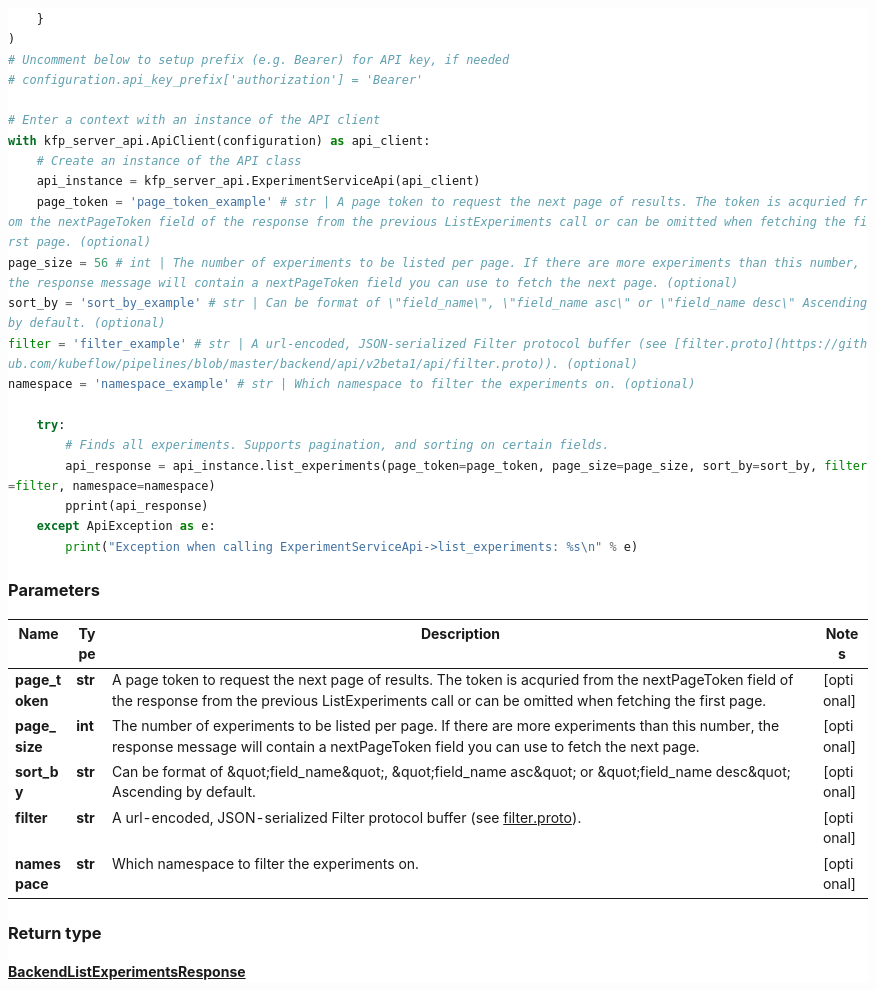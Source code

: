 ```python
    }
)
# Uncomment below to setup prefix (e.g. Bearer) for API key, if needed
# configuration.api_key_prefix['authorization'] = 'Bearer'

# Enter a context with an instance of the API client
with kfp_server_api.ApiClient(configuration) as api_client:
    # Create an instance of the API class
    api_instance = kfp_server_api.ExperimentServiceApi(api_client)
    page_token = 'page_token_example' # str | A page token to request the next page of results. The token is acquried from the nextPageToken field of the response from the previous ListExperiments call or can be omitted when fetching the first page. (optional)
page_size = 56 # int | The number of experiments to be listed per page. If there are more experiments than this number, the response message will contain a nextPageToken field you can use to fetch the next page. (optional)
sort_by = 'sort_by_example' # str | Can be format of \"field_name\", \"field_name asc\" or \"field_name desc\" Ascending by default. (optional)
filter = 'filter_example' # str | A url-encoded, JSON-serialized Filter protocol buffer (see [filter.proto](https://github.com/kubeflow/pipelines/blob/master/backend/api/v2beta1/api/filter.proto)). (optional)
namespace = 'namespace_example' # str | Which namespace to filter the experiments on. (optional)

    try:
        # Finds all experiments. Supports pagination, and sorting on certain fields.
        api_response = api_instance.list_experiments(page_token=page_token, page_size=page_size, sort_by=sort_by, filter=filter, namespace=namespace)
        pprint(api_response)
    except ApiException as e:
        print("Exception when calling ExperimentServiceApi->list_experiments: %s\n" % e)
```

### Parameters

Name | Type | Description  | Notes
------------- | ------------- | ------------- | -------------
 **page_token** | **str**| A page token to request the next page of results. The token is acquried from the nextPageToken field of the response from the previous ListExperiments call or can be omitted when fetching the first page. | [optional] 
 **page_size** | **int**| The number of experiments to be listed per page. If there are more experiments than this number, the response message will contain a nextPageToken field you can use to fetch the next page. | [optional] 
 **sort_by** | **str**| Can be format of \&quot;field_name\&quot;, \&quot;field_name asc\&quot; or \&quot;field_name desc\&quot; Ascending by default. | [optional] 
 **filter** | **str**| A url-encoded, JSON-serialized Filter protocol buffer (see [filter.proto](https://github.com/kubeflow/pipelines/blob/master/backend/api/v2beta1/api/filter.proto)). | [optional] 
 **namespace** | **str**| Which namespace to filter the experiments on. | [optional] 

### Return type

[**BackendListExperimentsResponse**](BackendListExperimentsResponse.md)
